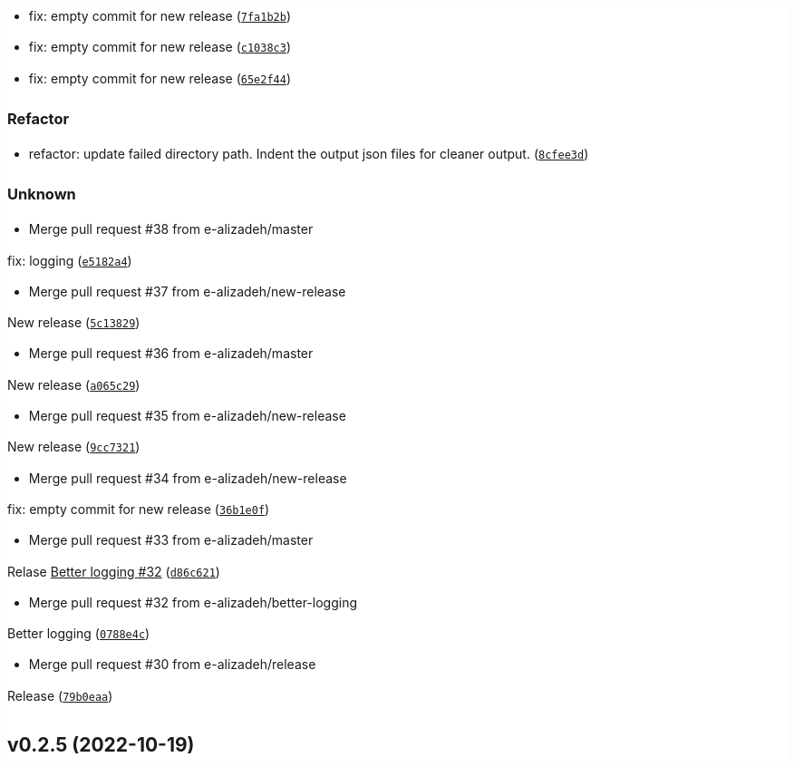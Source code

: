* fix: empty commit for new release ([`7fa1b2b`](https://github.com/e-alizadeh/Zotero2Readwise/commit/7fa1b2beca4d41b5dfdabc753766cf82a9eaccba))

* fix: empty commit for new release ([`c1038c3`](https://github.com/e-alizadeh/Zotero2Readwise/commit/c1038c34a4880373b60254161df734443ed9c049))

* fix: empty commit for new release ([`65e2f44`](https://github.com/e-alizadeh/Zotero2Readwise/commit/65e2f444dfab59dd6704404d18e9742d0d591a4d))

### Refactor

* refactor: update failed directory path. Indent the output json files for cleaner output. ([`8cfee3d`](https://github.com/e-alizadeh/Zotero2Readwise/commit/8cfee3dd28e3fb008236aa56ce66dff34c77bc75))

### Unknown

* Merge pull request #38 from e-alizadeh/master

fix: logging ([`e5182a4`](https://github.com/e-alizadeh/Zotero2Readwise/commit/e5182a49afc9407a2e4a8e10ace0382d369005ac))

* Merge pull request #37 from e-alizadeh/new-release

New release ([`5c13829`](https://github.com/e-alizadeh/Zotero2Readwise/commit/5c138297d94a9773ec9aa262bbaff7f6bc72f468))

* Merge pull request #36 from e-alizadeh/master

New release ([`a065c29`](https://github.com/e-alizadeh/Zotero2Readwise/commit/a065c29dff641dba93f49919ee4cdbb50e2775d0))

* Merge pull request #35 from e-alizadeh/new-release

New release ([`9cc7321`](https://github.com/e-alizadeh/Zotero2Readwise/commit/9cc7321187163a16cbf97294d127420b6f459ab9))

* Merge pull request #34 from e-alizadeh/new-release

fix: empty commit for new release ([`36b1e0f`](https://github.com/e-alizadeh/Zotero2Readwise/commit/36b1e0f50103da49a1054b15de174fddc70096c2))

* Merge pull request #33 from e-alizadeh/master

Relase [Better logging #32](https://github.com/e-alizadeh/Zotero2Readwise/pull/32) ([`d86c621`](https://github.com/e-alizadeh/Zotero2Readwise/commit/d86c621f68d23062530d9ec8f26004fbb38c7d1b))

* Merge pull request #32 from e-alizadeh/better-logging

Better logging ([`0788e4c`](https://github.com/e-alizadeh/Zotero2Readwise/commit/0788e4cb36c4049eb9f51c8642a9d87cbae82e3d))

* Merge pull request #30 from e-alizadeh/release

Release ([`79b0eaa`](https://github.com/e-alizadeh/Zotero2Readwise/commit/79b0eaa428d606384ce07abd58bb9e409832eded))


## v0.2.5 (2022-10-19)
